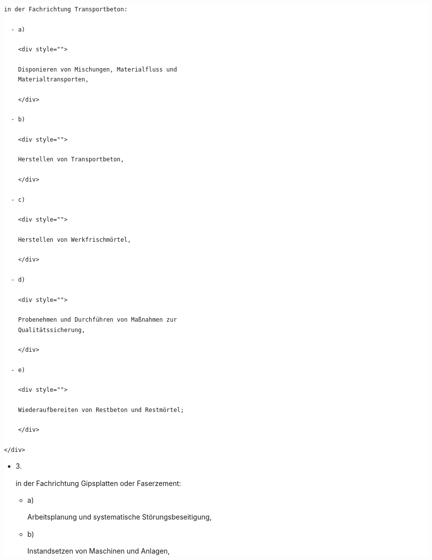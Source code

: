     in der Fachrichtung Transportbeton:
    
      - a)
        
        <div style="">
        
        Disponieren von Mischungen, Materialfluss und
        Materialtransporten,
        
        </div>
    
      - b)
        
        <div style="">
        
        Herstellen von Transportbeton,
        
        </div>
    
      - c)
        
        <div style="">
        
        Herstellen von Werkfrischmörtel,
        
        </div>
    
      - d)
        
        <div style="">
        
        Probenehmen und Durchführen von Maßnahmen zur
        Qualitätssicherung,
        
        </div>
    
      - e)
        
        <div style="">
        
        Wiederaufbereiten von Restbeton und Restmörtel;
        
        </div>
    
    </div>

  - 3\.
    
    <div style="">
    
    in der Fachrichtung Gipsplatten oder Faserzement:
    
      - a)
        
        <div style="">
        
        Arbeitsplanung und systematische Störungsbeseitigung,
        
        </div>
    
      - b)
        
        <div style="">
        
        Instandsetzen von Maschinen und Anlagen,
        